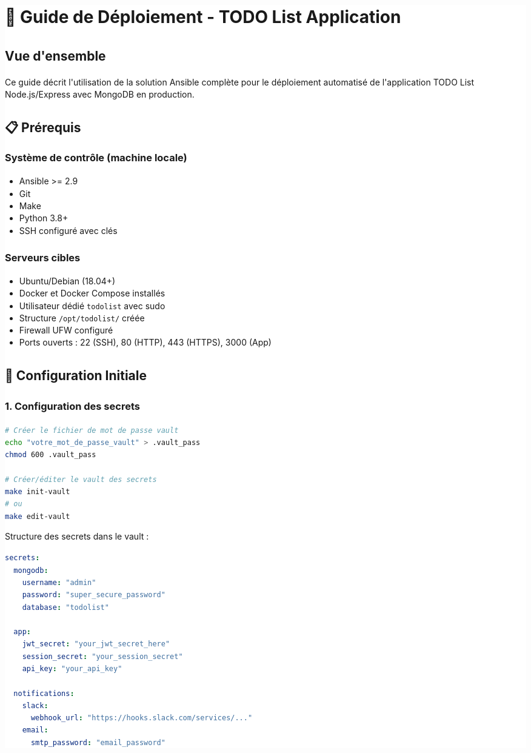 # 🚀 Guide de Déploiement - TODO List Application

## Vue d'ensemble

Ce guide décrit l'utilisation de la solution Ansible complète pour le déploiement automatisé de l'application TODO List Node.js/Express avec MongoDB en production.

## 📋 Prérequis

### Système de contrôle (machine locale)
- Ansible >= 2.9
- Git
- Make
- Python 3.8+
- SSH configuré avec clés

### Serveurs cibles
- Ubuntu/Debian (18.04+)
- Docker et Docker Compose installés
- Utilisateur dédié `todolist` avec sudo
- Structure `/opt/todolist/` créée
- Firewall UFW configuré
- Ports ouverts : 22 (SSH), 80 (HTTP), 443 (HTTPS), 3000 (App)

## 🔧 Configuration Initiale

### 1. Configuration des secrets

```bash
# Créer le fichier de mot de passe vault
echo "votre_mot_de_passe_vault" > .vault_pass
chmod 600 .vault_pass

# Créer/éditer le vault des secrets
make init-vault
# ou
make edit-vault
```

Structure des secrets dans le vault :
```yaml
secrets:
  mongodb:
    username: "admin"
    password: "super_secure_password"
    database: "todolist"
  
  app:
    jwt_secret: "your_jwt_secret_here"
    session_secret: "your_session_secret"
    api_key: "your_api_key"
  
  notifications:
    slack:
      webhook_url: "https://hooks.slack.com/services/..."
    email:
      smtp_password: "email_password"
```
